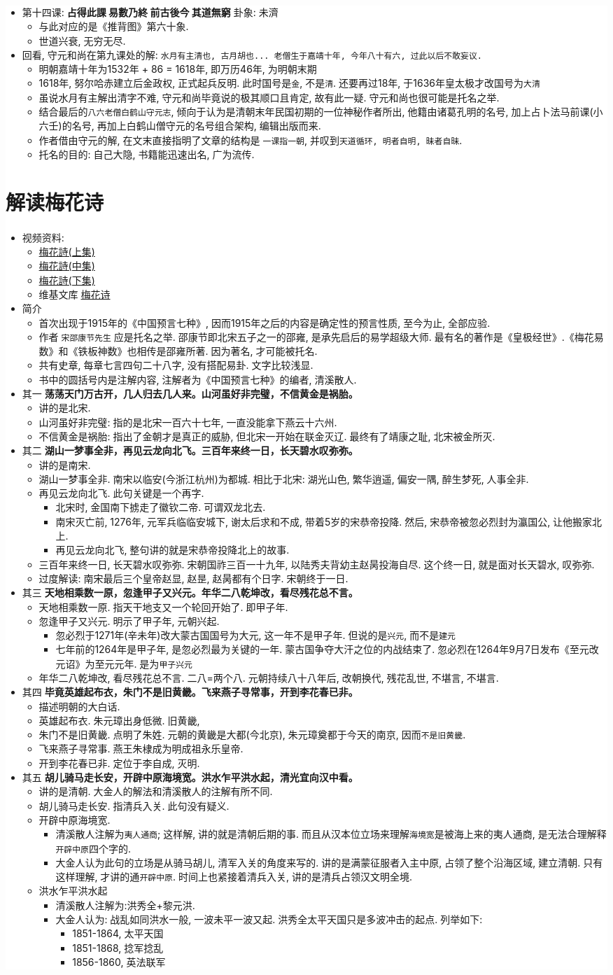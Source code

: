 - 第十四课: **占得此課 易數乃終  前古後今 其道無窮**  卦象: 未濟
    - 与此对应的是《推背图》第六十象.
    - 世道兴衰, 无穷无尽.
- 回看, 守元和尚在第九课处的解: `水月有主清也, 古月胡也... 老僧生于嘉靖十年, 今年八十有六, 过此以后不敢妄议.`
    - 明朝嘉靖十年为1532年 + 86 = 1618年, 即万历46年, 为明朝末期
    - 1618年, 努尔哈赤建立后金政权, 正式起兵反明. 此时国号是`金`, 不是`清`. 还要再过18年, 于1636年皇太极才改国号为`大清`
    - 虽说水月有主解出清字不难, 守元和尚毕竟说的极其顺口且肯定, 故有此一疑. 守元和尚也很可能是托名之举.
    - 结合最后的`八六老僧白鹤山守元志`, 倾向于认为是清朝末年民国初期的一位神秘作者所出, 他籍由诸葛孔明的名号, 加上占卜法马前课(小六壬)的名号, 再加上白鹤山僧守元的名号组合架构, 编辑出版而来.
    - 作者借由守元的解, 在文末直接指明了文章的结构是 `一课指一朝`, 并叹到`天道循环, 明者自明, 昧者自昧`.
    - 托名的目的: 自己大隐, 书籍能迅速出名, 广为流传.


# 解读梅花诗
- 视频资料:
    - [梅花詩(上集)](https://www.youtube.com/watch?v=lwr4X1mWONE)
    - [梅花詩(中集)](https://www.youtube.com/watch?v=urgRyA9OYTM)
    - [梅花詩(下集)](https://www.youtube.com/watch?v=MJdZFChHXyw)
    - 维基文库 [梅花诗](https://zh.m.wikisource.org/zh-hans/%E6%A2%85%E8%8A%B1%E8%A9%A9)
- 简介
    - 首次出现于1915年的《中国预言七种》, 因而1915年之后的内容是确定性的预言性质, 至今为止, 全部应验.
    - 作者 `宋邵康节先生` 应是托名之举. 邵康节即北宋五子之一的邵雍, 是承先启后的易学超级大师. 最有名的著作是《皇极经世》.《梅花易数》和《铁板神数》也相传是邵雍所著. 因为著名, 才可能被托名.
    - 共有史章, 每章七言四句二十八字, 没有搭配易卦. 文字比较浅显.
    - 书中的圆括号内是注解内容, 注解者为《中国预言七种》的编者, 清溪散人.
- 其一 **荡荡天门万古开，几人归去几人来。山河虽好非完璧，不信黄金是祸胎。**
    - 讲的是北宋.
    - 山河虽好非完璧: 指的是北宋一百六十七年, 一直没能拿下燕云十六州.
    - 不信黄金是祸胎: 指出了金朝才是真正的威胁, 但北宋一开始在联金灭辽. 最终有了靖康之耻, 北宋被金所灭.
- 其二 **湖山一梦事全非，再见云龙向北飞。三百年来终一日，长天碧水叹弥弥。**
    - 讲的是南宋.
    - 湖山一梦事全非. 南宋以临安(今浙江杭州)为都城. 相比于北宋: 湖光山色, 繁华逍遥, 偏安一隅, 醉生梦死, 人事全非.
    - 再见云龙向北飞. 此句关键是一个再字.
        - 北宋时, 金国南下掳走了徽钦二帝. 可谓双龙北去.
        - 南宋灭亡前, 1276年, 元军兵临临安城下, 谢太后求和不成, 带着5岁的宋恭帝投降. 然后, 宋恭帝被忽必烈封为瀛国公, 让他搬家北上.
        - 再见云龙向北飞, 整句讲的就是宋恭帝投降北上的故事.
    - 三百年来终一日, 长天碧水叹弥弥. 宋朝国祚三百一十九年, 以陆秀夫背幼主赵昺投海自尽. 这个终一日, 就是面对长天碧水, 叹弥弥.
    - 过度解读: 南宋最后三个皇帝赵显, 赵昰, 赵昺都有个日字. 宋朝终于一日.
- 其三 **天地相乘数一原，忽逢甲子又兴元。年华二八乾坤改，看尽残花总不言。**
    - 天地相乘数一原. 指天干地支又一个轮回开始了. 即甲子年.
    - 忽逢甲子又兴元. 明示了甲子年, 元朝兴起.
        - 忽必烈于1271年(辛未年)改大蒙古国国号为大元, 这一年不是甲子年. 但说的是`兴元`, 而不是`建元`
        - 七年前的1264年是甲子年, 是忽必烈最为关键的一年. 蒙古国争夺大汗之位的内战结束了. 忽必烈在1264年9月7日发布《至元改元诏》为至元元年. 是为`甲子兴元`
    - 年华二八乾坤改, 看尽残花总不言. 二八=两个八. 元朝持续八十八年后, 改朝换代, 残花乱世, 不堪言, 不堪言.
- 其四 **毕竟英雄起布衣，朱门不是旧黄畿。飞来燕子寻常事，开到李花春已非。**
    - 描述明朝的大白话.
    - 英雄起布衣. 朱元璋出身低微. 旧黄畿,
    - 朱门不是旧黄畿. 点明了朱姓. 元朝的黄畿是大都(今北京), 朱元璋奠都于今天的南京, 因而`不是旧黄畿`.
    - 飞来燕子寻常事. 燕王朱棣成为明成祖永乐皇帝.
    - 开到李花春已非. 定位于李自成, 灭明.
- 其五 **胡儿骑马走长安，开辟中原海境宽。洪水乍平洪水起，清光宜向汉中看。**
    - 讲的是清朝. 大金人的解法和清溪散人的注解有所不同.
    - 胡儿骑马走长安. 指清兵入关. 此句没有疑义.
    - 开辟中原海境宽.
        - 清溪散人注解为`夷人通商`; 这样解, 讲的就是清朝后期的事. 而且从汉本位立场来理解`海境宽`是被海上来的夷人通商, 是无法合理解释`开辟中原`四个字的.
        - 大金人认为此句的立场是从骑马胡儿, 清军入关的角度来写的. 讲的是满蒙征服者入主中原, 占领了整个沿海区域, 建立清朝. 只有这样理解, 才讲的通`开辟中原`. 时间上也紧接着清兵入关, 讲的是清兵占领汉文明全境.
    - 洪水乍平洪水起
        - 清溪散人注解为:洪秀全+黎元洪.
        - 大金人认为: 战乱如同洪水一般, 一波未平一波又起. 洪秀全太平天国只是多波冲击的起点. 列举如下:
            - 1851-1864, 太平天国
            - 1851-1868, 捻军捻乱
            - 1856-1860, 英法联军